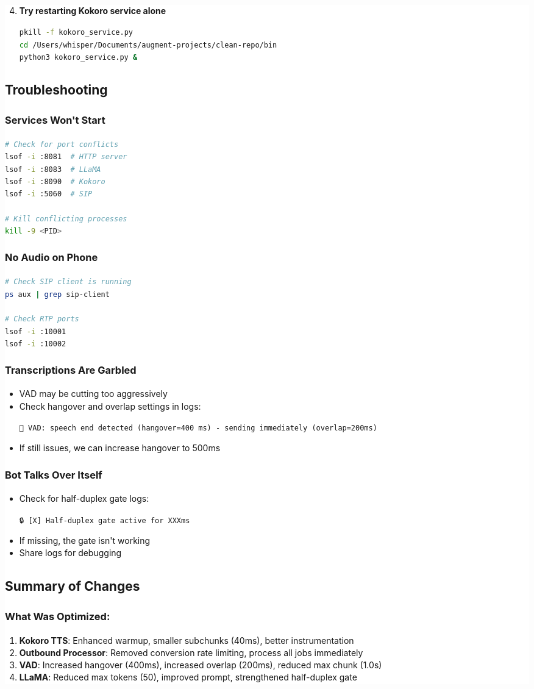 4. **Try restarting Kokoro service alone**
   ```bash
   pkill -f kokoro_service.py
   cd /Users/whisper/Documents/augment-projects/clean-repo/bin
   python3 kokoro_service.py &
   ```

## Troubleshooting

### Services Won't Start
```bash
# Check for port conflicts
lsof -i :8081  # HTTP server
lsof -i :8083  # LLaMA
lsof -i :8090  # Kokoro
lsof -i :5060  # SIP

# Kill conflicting processes
kill -9 <PID>
```

### No Audio on Phone
```bash
# Check SIP client is running
ps aux | grep sip-client

# Check RTP ports
lsof -i :10001
lsof -i :10002
```

### Transcriptions Are Garbled
- VAD may be cutting too aggressively
- Check hangover and overlap settings in logs:
  ```
  🔴 VAD: speech end detected (hangover=400 ms) - sending immediately (overlap=200ms)
  ```
- If still issues, we can increase hangover to 500ms

### Bot Talks Over Itself
- Check for half-duplex gate logs:
  ```
  🔒 [X] Half-duplex gate active for XXXms
  ```
- If missing, the gate isn't working
- Share logs for debugging

## Summary of Changes

### What Was Optimized:
1. **Kokoro TTS**: Enhanced warmup, smaller subchunks (40ms), better instrumentation
2. **Outbound Processor**: Removed conversion rate limiting, process all jobs immediately
3. **VAD**: Increased hangover (400ms), increased overlap (200ms), reduced max chunk (1.0s)
4. **LLaMA**: Reduced max tokens (50), improved prompt, strengthened half-duplex gate
